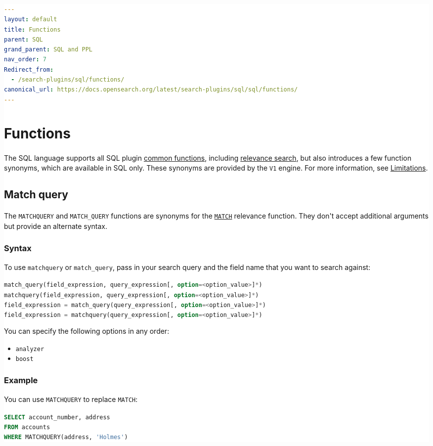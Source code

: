 ```yaml
---
layout: default
title: Functions
parent: SQL
grand_parent: SQL and PPL
nav_order: 7
Redirect_from:
  - /search-plugins/sql/functions/
canonical_url: https://docs.opensearch.org/latest/search-plugins/sql/sql/functions/
---
```


# Functions

The SQL language supports all SQL plugin [common functions]({{site.url}}{{site.baseurl}}/search-plugins/sql/functions/), including [relevance search]({{site.url}}{{site.baseurl}}/search-plugins/sql/full-text/), but also introduces a few function synonyms, which are available in SQL only.
These synonyms are provided by the `V1` engine. For more information, see [Limitations]({{site.url}}{{site.baseurl}}/search-plugins/sql/limitation).

## Match query

The `MATCHQUERY` and `MATCH_QUERY` functions are synonyms for the [`MATCH`]({{site.url}}{{site.baseurl}}/search-plugins/sql/full-text#match) relevance function. They don't accept additional arguments but provide an alternate syntax.

### Syntax

To use `matchquery` or `match_query`, pass in your search query and the field name that you want to search against:

```sql
match_query(field_expression, query_expression[, option=<option_value>]*)
matchquery(field_expression, query_expression[, option=<option_value>]*)
field_expression = match_query(query_expression[, option=<option_value>]*)
field_expression = matchquery(query_expression[, option=<option_value>]*)
```

You can specify the following options in any order:

- `analyzer`
- `boost`

### Example

You can use `MATCHQUERY` to replace `MATCH`:

```sql
SELECT account_number, address
FROM accounts
WHERE MATCHQUERY(address, 'Holmes')
```
